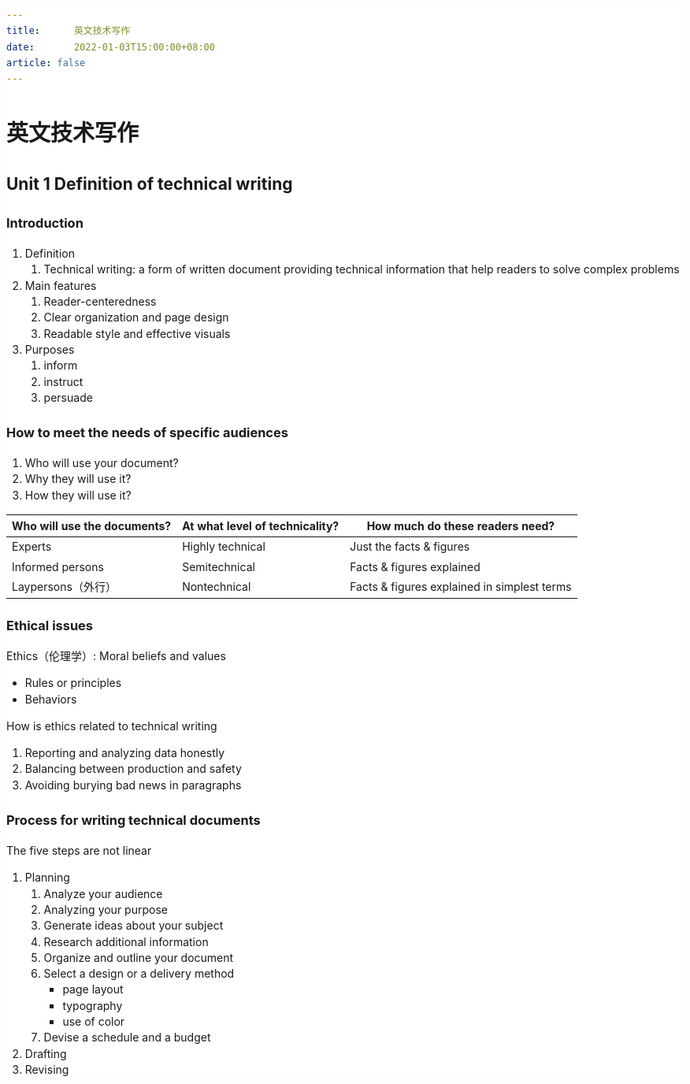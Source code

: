 ```yaml
---
title:      英文技术写作
date:       2022-01-03T15:00:00+08:00
article: false
---
```


# 英文技术写作

## Unit 1 Definition of technical writing

### Introduction

1. Definition
   1. Technical writing: a form of written document providing technical information that help readers to solve complex problems
2. Main features
   1. Reader-centeredness
   2. Clear organization and page design
   3. Readable style and effective visuals
3. Purposes
   1. inform
   2. instruct
   3. persuade

### How to meet the needs of specific audiences
1. Who will use your document?
2. Why they will use it?
3. How they will use it?

Who will use the documents?|At what level of technicality?|How much do these readers need?
|---|---|---|
Experts|Highly technical|Just the facts & figures
Informed persons|Semitechnical|Facts & figures explained
Laypersons（外行）|Nontechnical|Facts & figures explained in simplest terms

### Ethical issues

Ethics（伦理学）: Moral beliefs and values
- Rules or principles
- Behaviors

How is ethics related to technical writing
1. Reporting and analyzing data honestly
2. Balancing between production and safety
3. Avoiding burying bad news in paragraphs

### Process for writing technical documents

The five steps are not linear
1. Planning
   1. Analyze your audience
   2. Analyzing your purpose
   3. Generate ideas about your subject
   4. Research additional information
   5. Organize and outline your document
   6. Select a design or a delivery method
      - page layout
      - typography
      - use of color
    7. Devise a schedule and a budget
2. Drafting
3. Revising